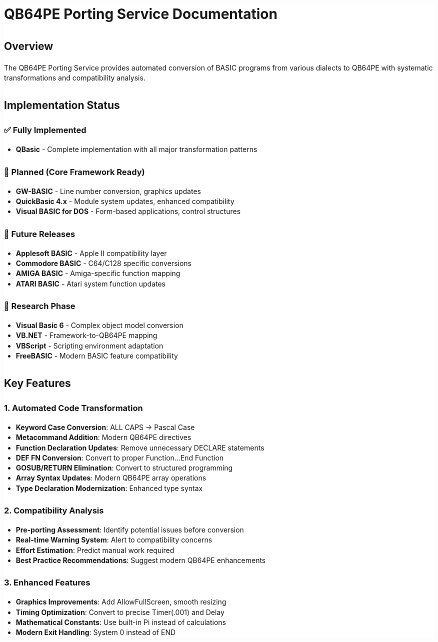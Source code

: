 # QB64PE Porting Service Documentation

## Overview

The QB64PE Porting Service provides automated conversion of BASIC programs from various dialects to QB64PE with systematic transformations and compatibility analysis.

## Implementation Status

### ✅ Fully Implemented
- **QBasic** - Complete implementation with all major transformation patterns

### 🔄 Planned (Core Framework Ready)
- **GW-BASIC** - Line number conversion, graphics updates
- **QuickBasic 4.x** - Module system updates, enhanced compatibility
- **Visual BASIC for DOS** - Form-based applications, control structures

### 🔮 Future Releases
- **Applesoft BASIC** - Apple II compatibility layer
- **Commodore BASIC** - C64/C128 specific conversions
- **AMIGA BASIC** - Amiga-specific function mapping
- **ATARI BASIC** - Atari system function updates

### 🔬 Research Phase
- **Visual Basic 6** - Complex object model conversion
- **VB.NET** - Framework-to-QB64PE mapping
- **VBScript** - Scripting environment adaptation
- **FreeBASIC** - Modern BASIC feature compatibility

## Key Features

### 1. Automated Code Transformation
- **Keyword Case Conversion**: ALL CAPS → Pascal Case
- **Metacommand Addition**: Modern QB64PE directives
- **Function Declaration Updates**: Remove unnecessary DECLARE statements
- **DEF FN Conversion**: Convert to proper Function...End Function
- **GOSUB/RETURN Elimination**: Convert to structured programming
- **Array Syntax Updates**: Modern QB64PE array operations
- **Type Declaration Modernization**: Enhanced type syntax

### 2. Compatibility Analysis
- **Pre-porting Assessment**: Identify potential issues before conversion
- **Real-time Warning System**: Alert to compatibility concerns
- **Effort Estimation**: Predict manual work required
- **Best Practice Recommendations**: Suggest modern QB64PE enhancements

### 3. Enhanced Features
- **Graphics Improvements**: Add AllowFullScreen, smooth resizing
- **Timing Optimization**: Convert to precise Timer(.001) and Delay
- **Mathematical Constants**: Use built-in Pi instead of calculations
- **Modern Exit Handling**: System 0 instead of END
